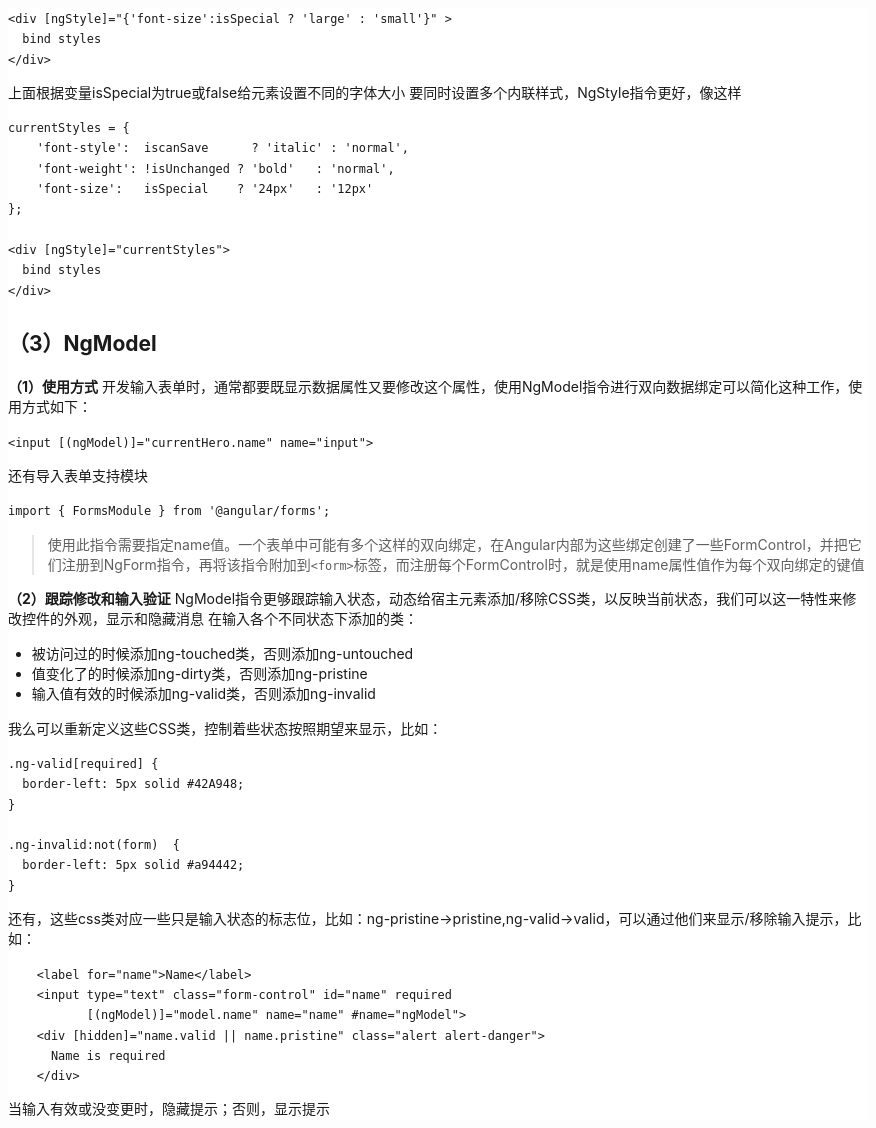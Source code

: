     <div [ngStyle]="{'font-size':isSpecial ? 'large' : 'small'}" >
      bind styles
    </div>
上面根据变量isSpecial为true或false给元素设置不同的字体大小
要同时设置多个内联样式，NgStyle指令更好，像这样

    currentStyles = {
        'font-style':  iscanSave      ? 'italic' : 'normal',
        'font-weight': !isUnchanged ? 'bold'   : 'normal',
        'font-size':   isSpecial    ? '24px'   : '12px'
    };

    <div [ngStyle]="currentStyles">
      bind styles
    </div>

## （3）NgModel
**（1）使用方式**
开发输入表单时，通常都要既显示数据属性又要修改这个属性，使用NgModel指令进行双向数据绑定可以简化这种工作，使用方式如下：

    <input [(ngModel)]="currentHero.name" name="input">

还有导入表单支持模块

    import { FormsModule } from '@angular/forms';

> 使用此指令需要指定name值。一个表单中可能有多个这样的双向绑定，在Angular内部为这些绑定创建了一些FormControl，并把它们注册到NgForm指令，再将该指令附加到`<form>`标签，而注册每个FormControl时，就是使用name属性值作为每个双向绑定的键值

**（2）跟踪修改和输入验证**
NgModel指令更够跟踪输入状态，动态给宿主元素添加/移除CSS类，以反映当前状态，我们可以这一特性来修改控件的外观，显示和隐藏消息
在输入各个不同状态下添加的类：
- 被访问过的时候添加ng-touched类，否则添加ng-untouched
- 值变化了的时候添加ng-dirty类，否则添加ng-pristine
- 输入值有效的时候添加ng-valid类，否则添加ng-invalid

我么可以重新定义这些CSS类，控制着些状态按照期望来显示，比如：

    .ng-valid[required] {
      border-left: 5px solid #42A948;
    }

    .ng-invalid:not(form)  {
      border-left: 5px solid #a94442;
    }

还有，这些css类对应一些只是输入状态的标志位，比如：ng-pristine->pristine,ng-valid->valid，可以通过他们来显示/移除输入提示，比如：

        <label for="name">Name</label>
        <input type="text" class="form-control" id="name" required
               [(ngModel)]="model.name" name="name" #name="ngModel">
        <div [hidden]="name.valid || name.pristine" class="alert alert-danger">
          Name is required
        </div>

当输入有效或没变更时，隐藏提示；否则，显示提示
